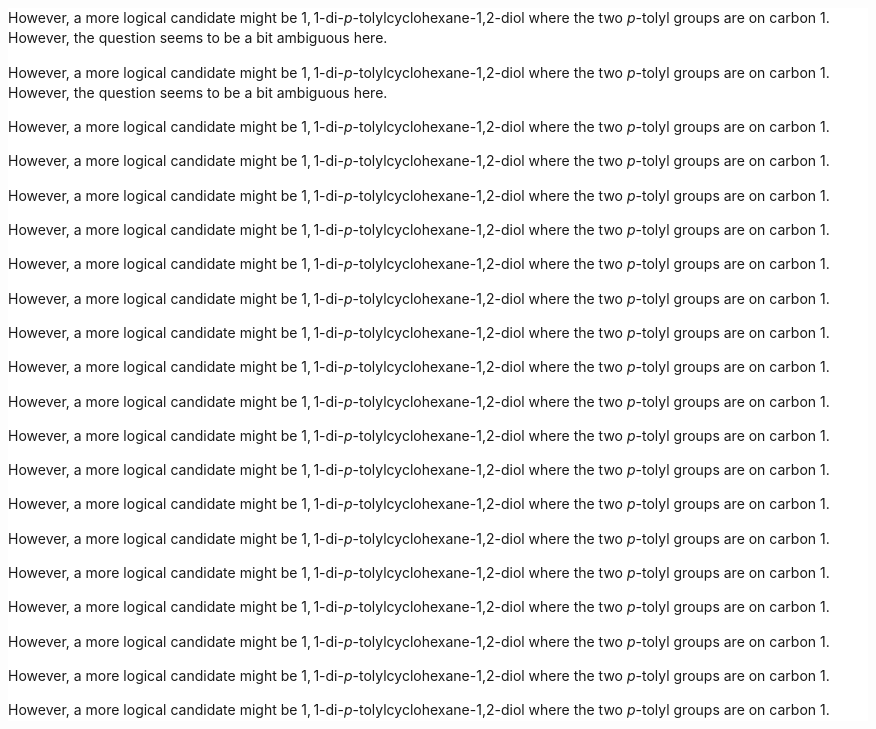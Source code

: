 However, a more logical candidate might be $1,1\text{-di-}p\text{-tolylcyclohexane-1,2-diol}$ where the two $p$-tolyl groups are on carbon 1. However, the question seems to be a bit ambiguous here. 

However, a more logical candidate might be $1,1\text{-di-}p\text{-tolylcyclohexane-1,2-diol}$ where the two $p$-tolyl groups are on carbon 1. However, the question seems to be a bit ambiguous here. 

However, a more logical candidate might be $1,1\text{-di-}p\text{-tolylcyclohexane-1,2-diol}$ where the two $p$-tolyl groups are on carbon 1. 

However, a more logical candidate might be $1,1\text{-di-}p\text{-tolylcyclohexane-1,2-diol}$ where the two $p$-tolyl groups are on carbon 1. 

However, a more logical candidate might be $1,1\text{-di-}p\text{-tolylcyclohexane-1,2-diol}$ where the two $p$-tolyl groups are on carbon 1. 

However, a more logical candidate might be $1,1\text{-di-}p\text{-tolylcyclohexane-1,2-diol}$ where the two $p$-tolyl groups are on carbon 1. 

However, a more logical candidate might be $1,1\text{-di-}p\text{-tolylcyclohexane-1,2-diol}$ where the two $p$-tolyl groups are on carbon 1. 

However, a more logical candidate might be $1,1\text{-di-}p\text{-tolylcyclohexane-1,2-diol}$ where the two $p$-tolyl groups are on carbon 1. 

However, a more logical candidate might be $1,1\text{-di-}p\text{-tolylcyclohexane-1,2-diol}$ where the two $p$-tolyl groups are on carbon 1. 

However, a more logical candidate might be $1,1\text{-di-}p\text{-tolylcyclohexane-1,2-diol}$ where the two $p$-tolyl groups are on carbon 1. 

However, a more logical candidate might be $1,1\text{-di-}p\text{-tolylcyclohexane-1,2-diol}$ where the two $p$-tolyl groups are on carbon 1. 

However, a more logical candidate might be $1,1\text{-di-}p\text{-tolylcyclohexane-1,2-diol}$ where the two $p$-tolyl groups are on carbon 1. 

However, a more logical candidate might be $1,1\text{-di-}p\text{-tolylcyclohexane-1,2-diol}$ where the two $p$-tolyl groups are on carbon 1. 

However, a more logical candidate might be $1,1\text{-di-}p\text{-tolylcyclohexane-1,2-diol}$ where the two $p$-tolyl groups are on carbon 1. 

However, a more logical candidate might be $1,1\text{-di-}p\text{-tolylcyclohexane-1,2-diol}$ where the two $p$-tolyl groups are on carbon 1. 

However, a more logical candidate might be $1,1\text{-di-}p\text{-tolylcyclohexane-1,2-diol}$ where the two $p$-tolyl groups are on carbon 1. 

However, a more logical candidate might be $1,1\text{-di-}p\text{-tolylcyclohexane-1,2-diol}$ where the two $p$-tolyl groups are on carbon 1. 

However, a more logical candidate might be $1,1\text{-di-}p\text{-tolylcyclohexane-1,2-diol}$ where the two $p$-tolyl groups are on carbon 1. 

However, a more logical candidate might be $1,1\text{-di-}p\text{-tolylcyclohexane-1,2-diol}$ where the two $p$-tolyl groups are on carbon 1. 

However, a more logical candidate might be $1,1\text{-di-}p\text{-tolylcyclohexane-1,2-diol}$ where the two $p$-tolyl groups are on carbon 1. 
